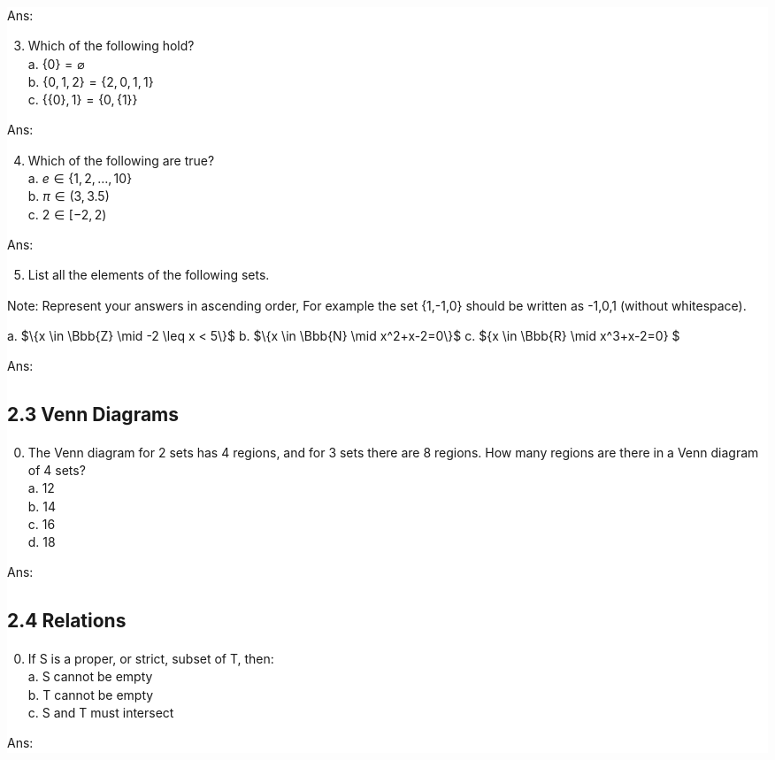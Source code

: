   Ans: 
  

3. Which of the following hold?<br/>
  a. $\{0\}=\varnothing$ <br/>
  b. $\{0,1,2\}=\{2,0,1,1\}$ <br/>
  c. $\{\{0\},1\}=\{0,\{1\}\}$<br/>

  Ans: 
  


4. Which of the following are true?<br/>
  a. $e \in \{1,2,…,10\}$<br/>
  b. $\pi \in (3,3.5)$<br/>
  c. $2 \in[-2,2)$<br/>

  Ans: 
  



5. List all the elements of the following sets.

  Note: Represent your answers in ascending order, For example the set {1,-1,0} should be written as -1,0,1 (without whitespace).

  a. $\{x \in \Bbb{Z} \mid -2 \leq x < 5\}$
  b. $\{x \in \Bbb{N} \mid x^2+x-2=0\}$
  c. $\{x \in \Bbb{R} \mid x^3+x-2=0\} $
  
  Ans: 
  



## 2.3 Venn Diagrams


0. The Venn diagram for 2 sets has 4 regions, and for 3 sets there are 8 regions. How many regions are there in a Venn diagram of 4 sets?<br/>
  a. 12<br/>
  b. 14<br/>
  c. 16<br/>
  d. 18<br/>

  Ans: 
  


## 2.4 Relations


0. If S is a proper, or strict, subset of T, then:<br/>
  a. S cannot be empty<br/>
  b. T cannot be empty<br/>
  c. S and T must intersect<br/>

  Ans: 
  

